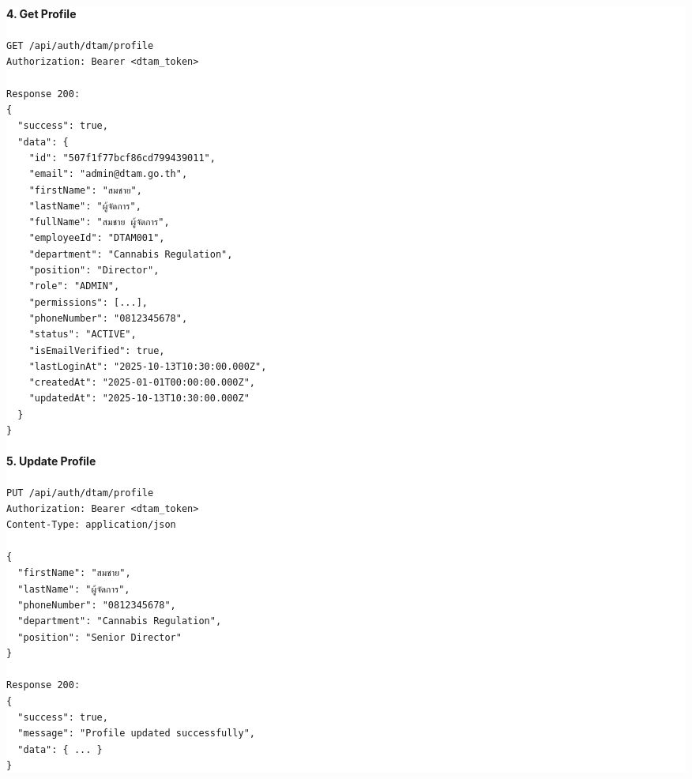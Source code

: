 #### 4. Get Profile

```http
GET /api/auth/dtam/profile
Authorization: Bearer <dtam_token>

Response 200:
{
  "success": true,
  "data": {
    "id": "507f1f77bcf86cd799439011",
    "email": "admin@dtam.go.th",
    "firstName": "สมชาย",
    "lastName": "ผู้จัดการ",
    "fullName": "สมชาย ผู้จัดการ",
    "employeeId": "DTAM001",
    "department": "Cannabis Regulation",
    "position": "Director",
    "role": "ADMIN",
    "permissions": [...],
    "phoneNumber": "0812345678",
    "status": "ACTIVE",
    "isEmailVerified": true,
    "lastLoginAt": "2025-10-13T10:30:00.000Z",
    "createdAt": "2025-01-01T00:00:00.000Z",
    "updatedAt": "2025-10-13T10:30:00.000Z"
  }
}
```

#### 5. Update Profile

```http
PUT /api/auth/dtam/profile
Authorization: Bearer <dtam_token>
Content-Type: application/json

{
  "firstName": "สมชาย",
  "lastName": "ผู้จัดการ",
  "phoneNumber": "0812345678",
  "department": "Cannabis Regulation",
  "position": "Senior Director"
}

Response 200:
{
  "success": true,
  "message": "Profile updated successfully",
  "data": { ... }
}
```
